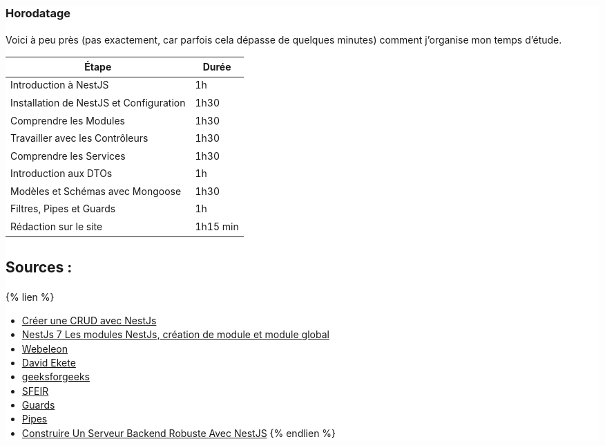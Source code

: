 
### **Horodatage**
Voici à peu près (pas exactement, car parfois cela dépasse de quelques minutes) comment j’organise mon temps d’étude.

| **Étape**                              | **Durée**   |
|----------------------------------------|-------------|
| Introduction à NestJS                  | 1h          |
| Installation de NestJS et Configuration| 1h30        |
| Comprendre les Modules                 | 1h30        |
| Travailler avec les Contrôleurs        | 1h30        |
| Comprendre les Services                | 1h30        |
| Introduction aux DTOs                  | 1h          |
| Modèles et Schémas avec Mongoose       | 1h30        |
| Filtres, Pipes et Guards               | 1h          |
| Rédaction sur le site               | 1h15 min          |

## Sources :
{% lien %}
- [Créer une CRUD avec NestJs](https://www.next-decision.fr/wiki/creer-une-crud-avec-nestjs)
- [NestJs 7 Les modules NestJs, création de module et module global](https://www.youtube.com/watch?v=awl-TE0tpkU&t=22s)
- [Webeleon](https://dev.to/webeleon/cursus-nestjs-les-controllers-4bm0)
- [David Ekete](https://dev.to/davidekete/understanding-data-transfer-objects-dto-and-data-validation-in-typescript-nestjs-1j2b)
- [geeksforgeeks](https://www.geeksforgeeks.org/why-do-we-need-dtos-and-interfaces-both-in-nest-js/)
- [SFEIR](https://dev.to/sfeircode/nestjs-un-framework-nodejs-complet--428)
- [Guards](https://docs.nestjs.com/guards)
- [Pipes](https://docs.nestjs.com/pipes)
- [Construire Un Serveur Backend Robuste Avec NestJS](https://dmnchzl.medium.com/construire-un-serveur-backend-robuste-avec-nestjs-9e08bc855b4b)
{% endlien %} 
